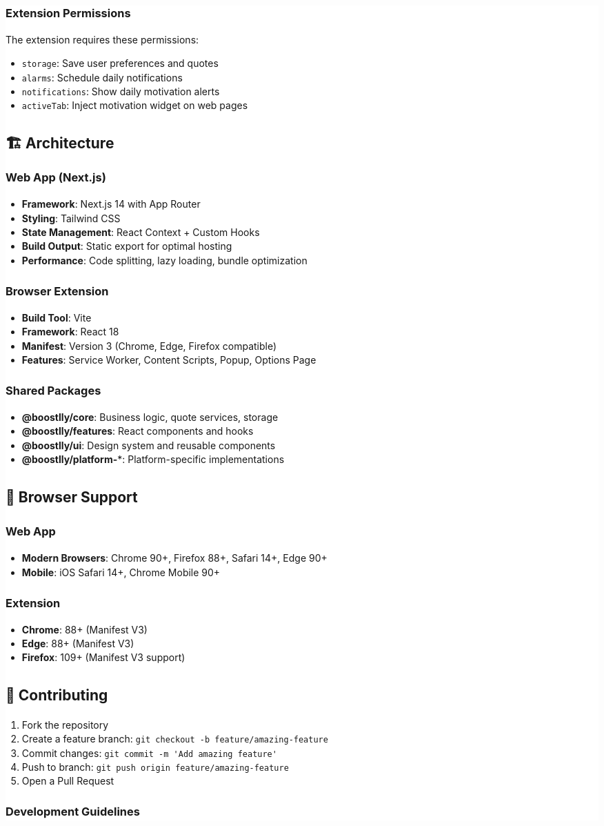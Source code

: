 ### Extension Permissions

The extension requires these permissions:
- `storage`: Save user preferences and quotes
- `alarms`: Schedule daily notifications
- `notifications`: Show daily motivation alerts
- `activeTab`: Inject motivation widget on web pages

## 🏗️ Architecture

### Web App (Next.js)
- **Framework**: Next.js 14 with App Router
- **Styling**: Tailwind CSS
- **State Management**: React Context + Custom Hooks
- **Build Output**: Static export for optimal hosting
- **Performance**: Code splitting, lazy loading, bundle optimization

### Browser Extension
- **Build Tool**: Vite
- **Framework**: React 18
- **Manifest**: Version 3 (Chrome, Edge, Firefox compatible)
- **Features**: Service Worker, Content Scripts, Popup, Options Page

### Shared Packages
- **@boostlly/core**: Business logic, quote services, storage
- **@boostlly/features**: React components and hooks
- **@boostlly/ui**: Design system and reusable components
- **@boostlly/platform-***: Platform-specific implementations

## 📱 Browser Support

### Web App
- **Modern Browsers**: Chrome 90+, Firefox 88+, Safari 14+, Edge 90+
- **Mobile**: iOS Safari 14+, Chrome Mobile 90+

### Extension
- **Chrome**: 88+ (Manifest V3)
- **Edge**: 88+ (Manifest V3)
- **Firefox**: 109+ (Manifest V3 support)

## 🤝 Contributing

1. Fork the repository
2. Create a feature branch: `git checkout -b feature/amazing-feature`
3. Commit changes: `git commit -m 'Add amazing feature'`
4. Push to branch: `git push origin feature/amazing-feature`
5. Open a Pull Request

### Development Guidelines
